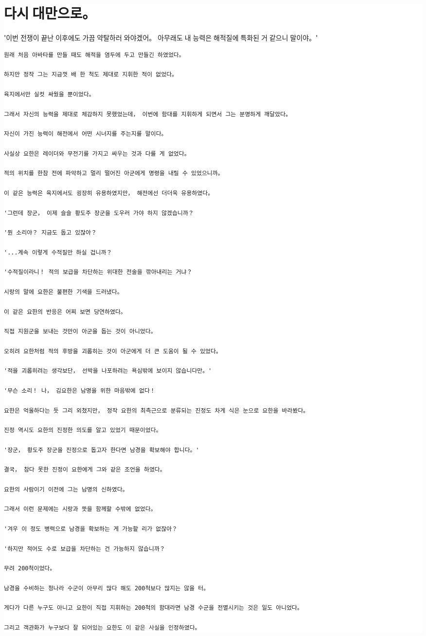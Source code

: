 # 다시 대만으로。

'이번 전쟁이 끝난 이후에도 가끔 약탈하러 와야겠어。 아무래도 내 능력은 해적질에 특화된 거 같으니 말이야。'

	원래 처음 아바타를 만들 때도 해적을 염두에 두고 만들긴 하였었다。

	하지만 정작 그는 지금껏 배 한 척도 제대로 지휘한 적이 없었다。

	육지에서만 실컷 싸웠을 뿐이었다。

	그래서 자신의 능력을 제대로 체감하지 못했었는데， 이번에 함대를 지휘하게 되면서 그는 분명하게 깨달았다。

	자신이 가진 능력이 해전에서 어떤 시너지를 주는지를 말이다。

	사실상 요한은 레이더와 무전기를 가지고 싸우는 것과 다를 게 없었다。

	적의 위치를 한참 전에 파악하고 멀리 떨어진 아군에게 명령을 내릴 수 있었으니까。

	이 같은 능력은 육지에서도 굉장히 유용하였지만， 해전에선 더더욱 유용하였다。

	'그런데 장군， 이제 슬슬 황도주 장군을 도우러 가야 하지 않겠습니까？

	'뭔 소리야？ 지금도 돕고 있잖아？

	'...계속 이렇게 수적질만 하실 겁니까？

	'수적질이라니！ 적의 보급을 차단하는 위대한 전술을 깎아내리는 거냐？

	시랑의 말에 요한은 불편한 기색을 드러냈다。

	이 같은 요한의 반응은 어찌 보면 당연하였다。

	직접 지원군을 보내는 것만이 아군을 돕는 것이 아니었다。

	오히려 요한처럼 적의 후방을 괴롭히는 것이 아군에게 더 큰 도움이 될 수 있었다。

	'적을 괴롭히려는 생각보단， 선박을 나포하려는 욕심밖에 보이지 않습니다만。'

	'무슨 소리！ 나， 김요한은 남명을 위한 마음밖에 없다！

	요한은 억울하다는 듯 그리 외쳤지만， 정작 요한의 최측근으로 분류되는 진정도 차게 식은 눈으로 요한을 바라봤다。

	진정 역시도 요한의 진정한 의도를 알고 있었기 때문이었다。

	'장군， 황도주 장군을 진정으로 돕고자 한다면 남경을 확보해야 합니다。'

	결국， 참다 못한 진정이 요한에게 그와 같은 조언을 하였다。

	요한의 사람이기 이전에 그는 남명의 신하였다。

	그래서 이런 문제에는 시랑과 뜻을 함께할 수밖에 없었다。

	'겨우 이 정도 병력으로 남경을 확보하는 게 가능할 리가 없잖아？

	'하지만 적어도 수로 보급을 차단하는 건 가능하지 않습니까？

	무려 200척이었다。

	남경을 수비하는 청나라 수군이 아무리 많다 해도 200척보다 많지는 않을 터。

	게다가 다른 누구도 아니고 요한이 직접 지휘하는 200척의 함대라면 남경 수군을 전멸시키는 것은 일도 아니었다。

	그리고 객관화가 누구보다 잘 되어있는 요한도 이 같은 사실을 인정하였다。
